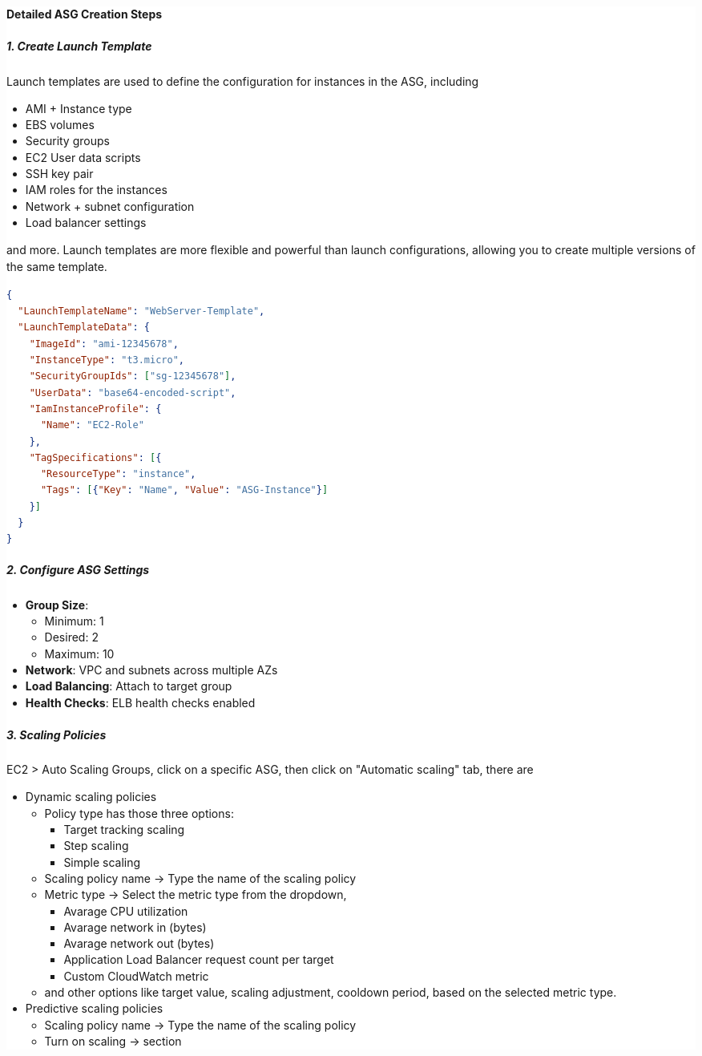 #### Detailed ASG Creation Steps

##### 1. Create Launch Template
Launch templates are used to define the configuration for instances in the ASG, including 
* AMI + Instance type
* EBS volumes
* Security groups
* EC2 User data scripts
* SSH key pair
* IAM roles for the instances
* Network + subnet configuration
* Load balancer settings

and more. Launch templates are more flexible and powerful than launch configurations, allowing you to create multiple versions of the same template.

```json
{
  "LaunchTemplateName": "WebServer-Template",
  "LaunchTemplateData": {
    "ImageId": "ami-12345678",
    "InstanceType": "t3.micro",
    "SecurityGroupIds": ["sg-12345678"],
    "UserData": "base64-encoded-script",
    "IamInstanceProfile": {
      "Name": "EC2-Role"
    },
    "TagSpecifications": [{
      "ResourceType": "instance",
      "Tags": [{"Key": "Name", "Value": "ASG-Instance"}]
    }]
  }
}
```

##### 2. Configure ASG Settings
- **Group Size**:
  - Minimum: 1
  - Desired: 2
  - Maximum: 10
- **Network**: VPC and subnets across multiple AZs
- **Load Balancing**: Attach to target group
- **Health Checks**: ELB health checks enabled

##### 3. Scaling Policies
EC2 > Auto Scaling Groups, click on a specific ASG, then click on "Automatic scaling" tab,  there are 

* Dynamic scaling policies
  * Policy type has those three options:
    - Target tracking scaling
    - Step scaling
    - Simple scaling
  * Scaling policy name -> Type the name of the scaling policy
  * Metric type -> Select the metric type from the dropdown,
    * Avarage CPU utilization
    * Avarage network in (bytes)
    * Avarage network out (bytes)
    * Application Load Balancer request count per target 
    * Custom CloudWatch metric
  * and other options like target value, scaling adjustment, cooldown period, based on the selected metric type.
* Predictive scaling policies
  * Scaling policy name -> Type the name of the scaling policy
  * Turn on scaling -> section